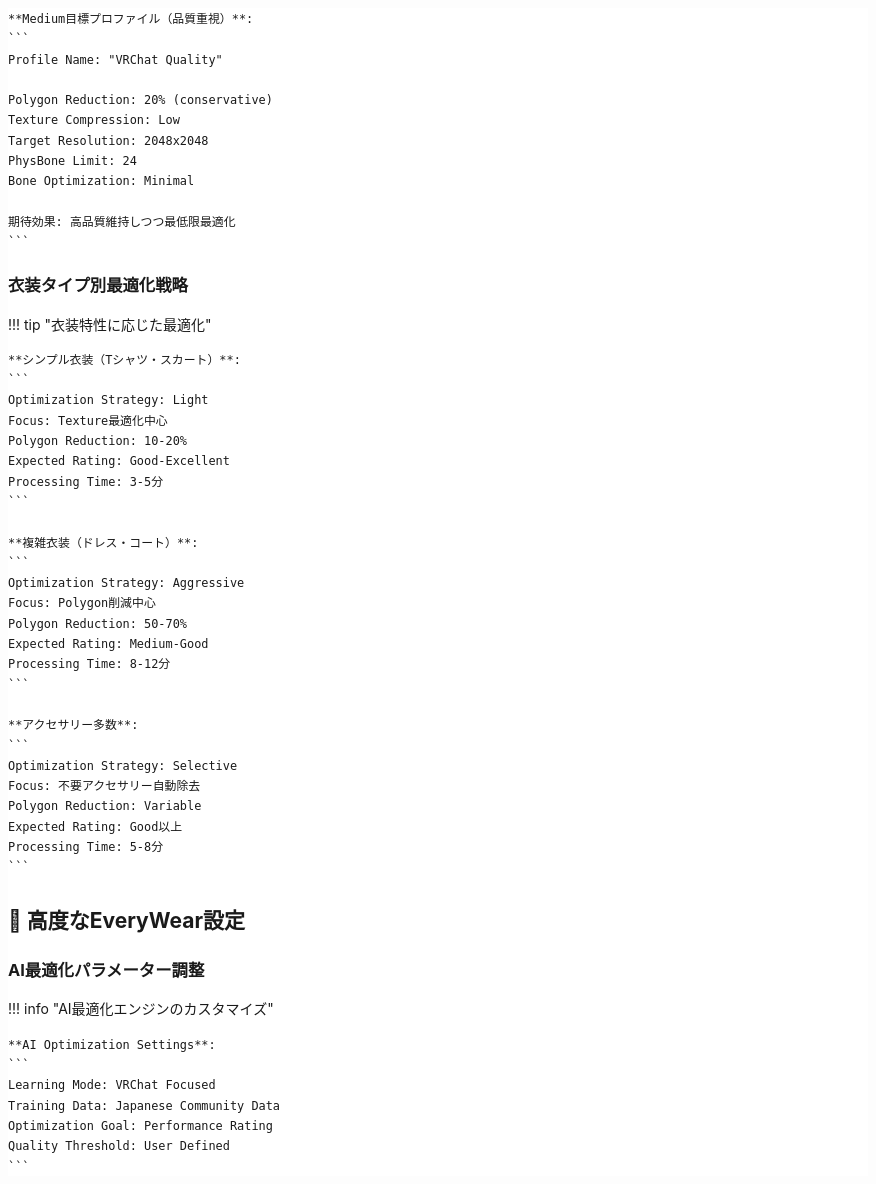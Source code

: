     **Medium目標プロファイル（品質重視）**:
    ```
    Profile Name: "VRChat Quality"

    Polygon Reduction: 20% (conservative)
    Texture Compression: Low
    Target Resolution: 2048x2048
    PhysBone Limit: 24
    Bone Optimization: Minimal

    期待効果: 高品質維持しつつ最低限最適化
    ```

### 衣装タイプ別最適化戦略

!!! tip "衣装特性に応じた最適化"

    **シンプル衣装（Tシャツ・スカート）**:
    ```
    Optimization Strategy: Light
    Focus: Texture最適化中心
    Polygon Reduction: 10-20%
    Expected Rating: Good-Excellent
    Processing Time: 3-5分
    ```

    **複雑衣装（ドレス・コート）**:
    ```
    Optimization Strategy: Aggressive
    Focus: Polygon削減中心
    Polygon Reduction: 50-70%
    Expected Rating: Medium-Good
    Processing Time: 8-12分
    ```

    **アクセサリー多数**:
    ```
    Optimization Strategy: Selective
    Focus: 不要アクセサリー自動除去
    Polygon Reduction: Variable
    Expected Rating: Good以上
    Processing Time: 5-8分
    ```

## 🔧 高度なEveryWear設定

### AI最適化パラメーター調整

!!! info "AI最適化エンジンのカスタマイズ"

    **AI Optimization Settings**:
    ```
    Learning Mode: VRChat Focused
    Training Data: Japanese Community Data
    Optimization Goal: Performance Rating
    Quality Threshold: User Defined
    ```
